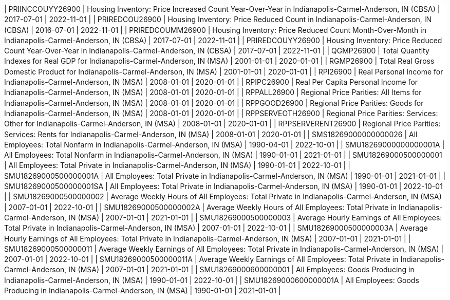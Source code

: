 | PRIINCCOUYY26900          | Housing Inventory: Price Increased Count Year-Over-Year in Indianapolis-Carmel-Anderson, IN (CBSA)                                                                    | 2017-07-01          | 2022-11-01        |
| PRIREDCOU26900            | Housing Inventory: Price Reduced Count in Indianapolis-Carmel-Anderson, IN (CBSA)                                                                                     | 2016-07-01          | 2022-11-01        |
| PRIREDCOUMM26900          | Housing Inventory: Price Reduced Count Month-Over-Month in Indianapolis-Carmel-Anderson, IN (CBSA)                                                                    | 2017-07-01          | 2022-11-01        |
| PRIREDCOUYY26900          | Housing Inventory: Price Reduced Count Year-Over-Year in Indianapolis-Carmel-Anderson, IN (CBSA)                                                                      | 2017-07-01          | 2022-11-01        |
| QGMP26900                 | Total Quantity Indexes for Real GDP for Indianapolis-Carmel-Anderson, IN (MSA)                                                                                        | 2001-01-01          | 2020-01-01        |
| RGMP26900                 | Total Real Gross Domestic Product for Indianapolis-Carmel-Anderson, IN (MSA)                                                                                          | 2001-01-01          | 2020-01-01        |
| RPI26900                  | Real Personal Income for Indianapolis-Carmel-Anderson, IN (MSA)                                                                                                       | 2008-01-01          | 2020-01-01        |
| RPIPC26900                | Real Per Capita Personal Income for Indianapolis-Carmel-Anderson, IN (MSA)                                                                                            | 2008-01-01          | 2020-01-01        |
| RPPALL26900               | Regional Price Parities: All Items for Indianapolis-Carmel-Anderson, IN (MSA)                                                                                         | 2008-01-01          | 2020-01-01        |
| RPPGOOD26900              | Regional Price Parities: Goods for Indianapolis-Carmel-Anderson, IN (MSA)                                                                                             | 2008-01-01          | 2020-01-01        |
| RPPSERVEOTH26900          | Regional Price Parities: Services: Other for Indianapolis-Carmel-Anderson, IN (MSA)                                                                                   | 2008-01-01          | 2020-01-01        |
| RPPSERVERENT26900         | Regional Price Parities: Services: Rents for Indianapolis-Carmel-Anderson, IN (MSA)                                                                                   | 2008-01-01          | 2020-01-01        |
| SMS18269000000000026      | All Employees: Total Nonfarm in Indianapolis-Carmel-Anderson, IN (MSA)                                                                                                | 1990-04-01          | 2022-10-01        |
| SMU18269000000000001A     | All Employees: Total Nonfarm in Indianapolis-Carmel-Anderson, IN (MSA)                                                                                                | 1990-01-01          | 2021-01-01        |
| SMU18269000500000001      | All Employees: Total Private in Indianapolis-Carmel-Anderson, IN (MSA)                                                                                                | 1990-01-01          | 2022-10-01        |
| SMU18269000500000001A     | All Employees: Total Private in Indianapolis-Carmel-Anderson, IN (MSA)                                                                                                | 1990-01-01          | 2021-01-01        |
| SMU18269000500000001SA    | All Employees: Total Private in Indianapolis-Carmel-Anderson, IN (MSA)                                                                                                | 1990-01-01          | 2022-10-01        |
| SMU18269000500000002      | Average Weekly Hours of All Employees: Total Private in Indianapolis-Carmel-Anderson, IN (MSA)                                                                        | 2007-01-01          | 2022-10-01        |
| SMU18269000500000002A     | Average Weekly Hours of All Employees: Total Private in Indianapolis-Carmel-Anderson, IN (MSA)                                                                        | 2007-01-01          | 2021-01-01        |
| SMU18269000500000003      | Average Hourly Earnings of All Employees: Total Private in Indianapolis-Carmel-Anderson, IN (MSA)                                                                     | 2007-01-01          | 2022-10-01        |
| SMU18269000500000003A     | Average Hourly Earnings of All Employees: Total Private in Indianapolis-Carmel-Anderson, IN (MSA)                                                                     | 2007-01-01          | 2021-01-01        |
| SMU18269000500000011      | Average Weekly Earnings of All Employees: Total Private in Indianapolis-Carmel-Anderson, IN (MSA)                                                                     | 2007-01-01          | 2022-10-01        |
| SMU18269000500000011A     | Average Weekly Earnings of All Employees: Total Private in Indianapolis-Carmel-Anderson, IN (MSA)                                                                     | 2007-01-01          | 2021-01-01        |
| SMU18269000600000001      | All Employees: Goods Producing in Indianapolis-Carmel-Anderson, IN (MSA)                                                                                              | 1990-01-01          | 2022-10-01        |
| SMU18269000600000001A     | All Employees: Goods Producing in Indianapolis-Carmel-Anderson, IN (MSA)                                                                                              | 1990-01-01          | 2021-01-01        |